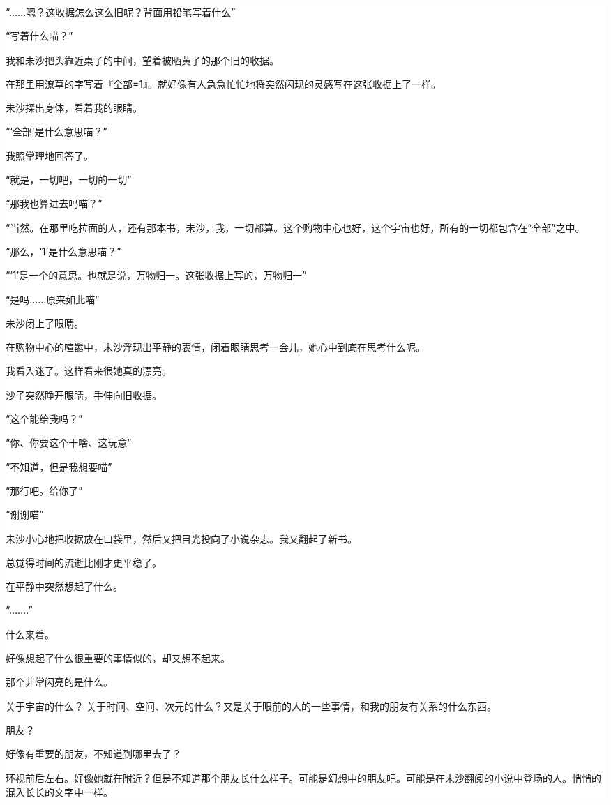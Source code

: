 “……嗯？这收据怎么这么旧呢？背面用铅笔写着什么”

“写着什么喵？”

我和未沙把头靠近桌子的中间，望着被晒黄了的那个旧的收据。

在那里用潦草的字写着『全部=1』。就好像有人急急忙忙地将突然闪现的灵感写在这张收据上了一样。

未沙探出身体，看着我的眼睛。

“‘全部’是什么意思喵？”

我照常理地回答了。

“就是，一切吧，一切的一切”

“那我也算进去吗喵？”

“当然。在那里吃拉面的人，还有那本书，未沙，我，一切都算。这个购物中心也好，这个宇宙也好，所有的一切都包含在“全部”之中。

“那么，‘1’是什么意思喵？”

“‘1’是一个的意思。也就是说，万物归一。这张收据上写的，万物归一”

“是吗……原来如此喵”

未沙闭上了眼睛。

在购物中心的喧嚣中，未沙浮现出平静的表情，闭着眼睛思考一会儿，她心中到底在思考什么呢。

我看入迷了。这样看来很她真的漂亮。

沙子突然睁开眼睛，手伸向旧收据。

“这个能给我吗？”

“你、你要这个干啥、这玩意”

“不知道，但是我想要喵”

“那行吧。给你了”

“谢谢喵”

未沙小心地把收据放在口袋里，然后又把目光投向了小说杂志。我又翻起了新书。

总觉得时间的流逝比刚才更平稳了。

在平静中突然想起了什么。

“…….”

什么来着。

好像想起了什么很重要的事情似的，却又想不起来。

那个非常闪亮的是什么。

关于宇宙的什么？ 关于时间、空间、次元的什么？又是关于眼前的人的一些事情，和我的朋友有关系的什么东西。

朋友？

好像有重要的朋友，不知道到哪里去了？

环视前后左右。好像她就在附近？但是不知道那个朋友长什么样子。可能是幻想中的朋友吧。可能是在未沙翻阅的小说中登场的人。悄悄的混入长长的文字中一样。
